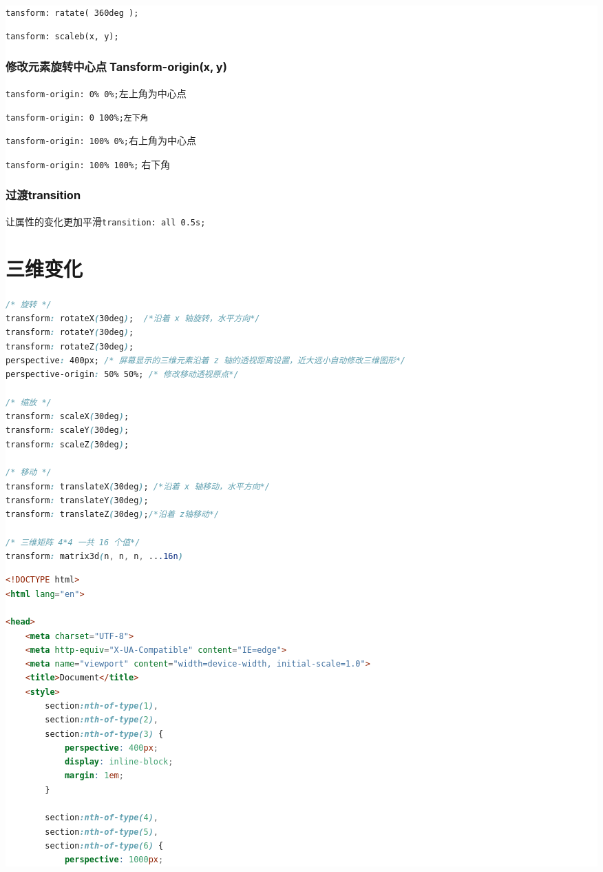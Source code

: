 `tansform: ratate( 360deg );`

`tansform: scaleb(x, y);`

### 修改元素旋转中心点 Tansform-origin(x, y) 

`tansform-origin: 0% 0%;`左上角为中心点

`tansform-origin: 0 100%;左下角`

`tansform-origin: 100% 0%;`右上角为中心点

`tansform-origin: 100% 100%;` 右下角



### 过渡transition

让属性的变化更加平滑`transition: all 0.5s;`



# 三维变化

```css
/* 旋转 */
transform: rotateX(30deg);  /*沿着 x 轴旋转，水平方向*/
transform: rotateY(30deg);  
transform: rotateZ(30deg);  
perspective: 400px; /* 屏幕显示的三维元素沿着 z 轴的透视距离设置，近大远小自动修改三维图形*/
perspective-origin: 50% 50%; /* 修改移动透视原点*/

/* 缩放 */
transform: scaleX(30deg);
transform: scaleY(30deg);
transform: scaleZ(30deg);

/* 移动 */
transform: translateX(30deg); /*沿着 x 轴移动，水平方向*/
transform: translateY(30deg);
transform: translateZ(30deg);/*沿着 z轴移动*/

/* 三维矩阵 4*4 一共 16 个值*/
transform: matrix3d(n, n, n, ...16n)
```

```html
<!DOCTYPE html>
<html lang="en">

<head>
    <meta charset="UTF-8">
    <meta http-equiv="X-UA-Compatible" content="IE=edge">
    <meta name="viewport" content="width=device-width, initial-scale=1.0">
    <title>Document</title>
    <style>
        section:nth-of-type(1),
        section:nth-of-type(2),
        section:nth-of-type(3) {
            perspective: 400px;
            display: inline-block;
            margin: 1em;
        }

        section:nth-of-type(4),
        section:nth-of-type(5),
        section:nth-of-type(6) {
            perspective: 1000px;
```